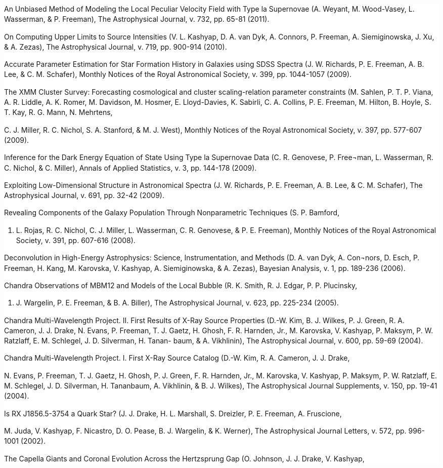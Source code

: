 An Unbiased Method of Modeling the Local Peculiar Velocity Field with Type la Supernovae (A. Weyant, M. Wood-Vasey, L. Wasserman, &amp; P. Freeman), The Astrophysical Journal, v. 732, pp. 65-81 (2011).

On Computing Upper Limits to Source Intensities (V. L. Kashyap, D. A. van Dyk, A. Connors, P. Freeman, A. Siemiginowska, J. Xu, &amp; A. Zezas), The Astrophysical Journal, v. 719, pp. 900-914 (2010).

Accurate Parameter Estimation for Star Formation History in Galaxies using SDSS Spectra (J. W. Richards, P. E. Freeman, A. B. Lee, &amp; C. M. Schafer), Monthly Notices of the Royal Astronomical Society, v. 399, pp. 1044-1057 (2009).

The XMM Cluster Survey: Forecasting cosmological and cluster scaling-relation parameter constraints (M. Sahlen, P. T. P. Viana, A. R. Liddle, A. K. Romer, M. Davidson, M. Hosmer, E. Lloyd-Davies, K. Sabirli, C. A. Collins, P. E. Freeman, M. Hilton, B. Hoyle, S. T. Kay, R. G. Mann, N. Mehrtens,

C. J. Miller, R. C. Nichol, S. A. Stanford, &amp; M. J. West), Monthly Notices of the Royal Astronomical Society, v. 397, pp. 577-607 (2009).

Inference for the Dark Energy Equation of State Using Type la Supernovae Data (C. R. Genovese, P. Free¬man, L. Wasserman, R. C. Nichol, &amp; C. Miller), Annals of Applied Statistics, v. 3, pp. 144-178 (2009).

Exploiting Low-Dimensional Structure in Astronomical Spectra (J. W. Richards, P. E. Freeman, A. B. Lee, &amp; C. M. Schafer), The Astrophysical Journal, v. 691, pp. 32-42 (2009).

Revealing Components of the Galaxy Population Through Nonparametric Techniques (S. P. Bamford,

1. L. Rojas, R. C. Nichol, C. J. Miller, L. Wasserman, C. R. Genovese, &amp; P. E. Freeman), Monthly Notices of the Royal Astronomical Society, v. 391, pp. 607-616 (2008).

Deconvolution in High-Energy Astrophysics: Science, Instrumentation, and Methods (D. A. van Dyk, A. Con¬nors, D. Esch, P. Freeman, H. Kang, M. Karovska, V. Kashyap, A. Siemiginowska, &amp; A. Zezas), Bayesian Analysis, v. 1, pp. 189-236 (2006).

Chandra Observations of MBM12 and Models of the Local Bubble (R. K. Smith, R. J. Edgar, P. P. Plucinsky,

1. J. Wargelin, P. E. Freeman, &amp; B. A. Biller), The Astrophysical Journal, v. 623, pp. 225-234 (2005).

Chandra Multi-Wavelength Project. II. First Results of X-Ray Source Properties (D.-W. Kim, B. J. Wilkes, P. J. Green, R. A. Cameron, J. J. Drake, N. Evans, P. Freeman, T. J. Gaetz, H. Ghosh, F. R. Harnden, Jr., M. Karovska, V. Kashyap, P. Maksym, P. W. Ratzlaff, E. M. Schlegel, J. D. Silverman, H. Tanan- baum, &amp; A. Vikhlinin), The Astrophysical Journal, v. 600, pp. 59-69 (2004).

Chandra Multi-Wavelength Project. I. First X-Ray Source Catalog (D.-W. Kim, R. A. Cameron, J. J. Drake,

N. Evans, P. Freeman, T. J. Gaetz, H. Ghosh, P. J. Green, F. R. Harnden, Jr., M. Karovska, V. Kashyap, P. Maksym, P. W. Ratzlaff, E. M. Schlegel, J. D. Silverman, H. Tananbaum, A. Vikhlinin, &amp; B. J. Wilkes), The Astrophysical Journal Supplements, v. 150, pp. 19-41 (2004).

Is RX J1856.5-3754 a Quark Star? (J. J. Drake, H. L. Marshall, S. Dreizler, P. E. Freeman, A. Fruscione,

M. Juda, V. Kashyap, F. Nicastro, D. O. Pease, B. J. Wargelin, &amp; K. Werner), The Astrophysical Journal Letters, v. 572, pp. 996-1001 (2002).

The Capella Giants and Coronal Evolution Across the Hertzsprung Gap (O. Johnson, J. J. Drake, V. Kashyap,
